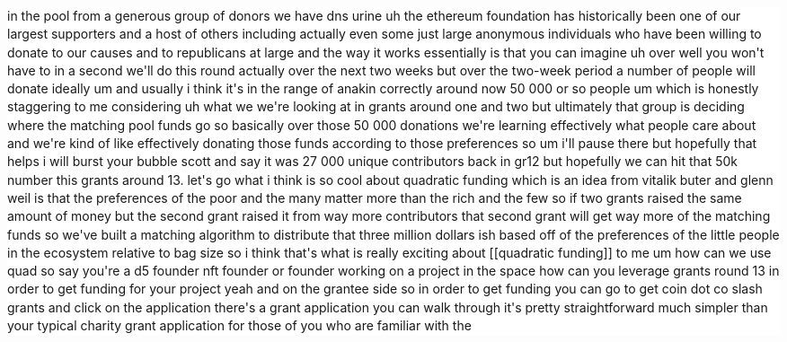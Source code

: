 in the pool from a generous group of
donors we have dns urine uh the ethereum
foundation has historically been one of
our largest supporters and a host of
others including actually even some just
large anonymous individuals who have
been willing to donate to our causes and
to republicans at large and the way it
works essentially is that you can
imagine uh over well you won't have to
in a second we'll do this round actually
over the next two weeks but
over the two-week period a number of
people will donate ideally um and
usually i think it's in the range of
anakin correctly around now 50 000 or so
people um which is honestly staggering
to me considering uh what we we're
looking at in grants around one and two
but ultimately
that group is deciding where the
matching pool funds go so
basically over those 50 000 donations
we're learning effectively what people
care about and we're
kind of like effectively
donating those funds according to those
preferences so
um i'll pause there but hopefully that
helps
i will burst your bubble scott and say
it was 27 000 unique contributors back
in gr12 but hopefully we can hit that
50k number this grants around 13.
let's go
what i think is so cool about quadratic
funding which is an idea from vitalik
buter and glenn weil is that the
preferences of the poor and the many
matter more than the rich and the few so
if two grants raised the same amount of
money but the second grant raised it
from way more contributors that second
grant will get way more of the matching
funds so we've built a matching
algorithm to distribute that three
million dollars ish based off of the
preferences of the little people in the
ecosystem relative to bag size so i
think that's what is really exciting
about [[quadratic funding]] to me
um how can we use quad so say you're a
d5 founder nft founder or founder
working on a project in the space how
can you leverage grants round 13 in
order to get funding for your project
yeah and on the grantee side so in order
to get funding you can go to get coin
dot co slash grants and click on the
application there's a grant application
you can walk through it's pretty
straightforward much simpler than your
typical charity grant application for
those of you who are familiar with the